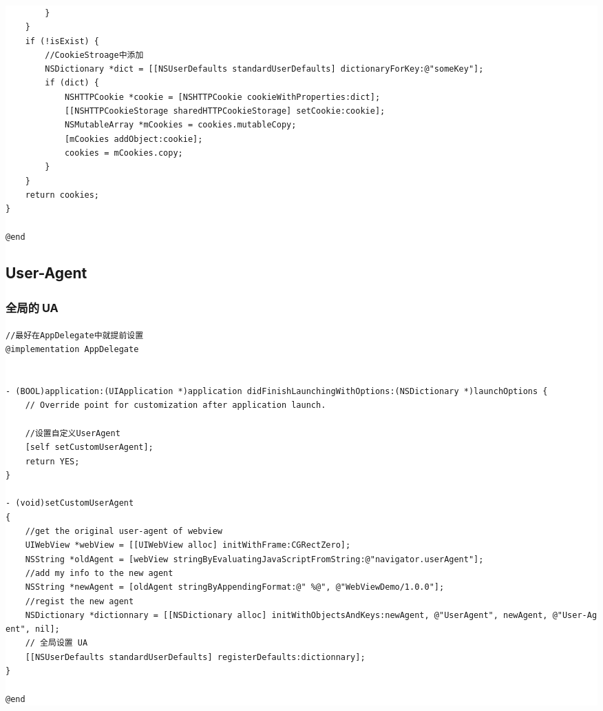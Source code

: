 ```objc
        }
    }
    if (!isExist) {
        //CookieStroage中添加
        NSDictionary *dict = [[NSUserDefaults standardUserDefaults] dictionaryForKey:@"someKey"];
        if (dict) {
            NSHTTPCookie *cookie = [NSHTTPCookie cookieWithProperties:dict];
            [[NSHTTPCookieStorage sharedHTTPCookieStorage] setCookie:cookie];
            NSMutableArray *mCookies = cookies.mutableCopy;
            [mCookies addObject:cookie];
            cookies = mCookies.copy;
        }
    }
    return cookies;
}

@end
```

## User-Agent

### 全局的 UA

```objc
//最好在AppDelegate中就提前设置
@implementation AppDelegate


- (BOOL)application:(UIApplication *)application didFinishLaunchingWithOptions:(NSDictionary *)launchOptions {
    // Override point for customization after application launch.
    
    //设置自定义UserAgent
    [self setCustomUserAgent];
    return YES;
}

- (void)setCustomUserAgent
{
    //get the original user-agent of webview
    UIWebView *webView = [[UIWebView alloc] initWithFrame:CGRectZero];
    NSString *oldAgent = [webView stringByEvaluatingJavaScriptFromString:@"navigator.userAgent"];
    //add my info to the new agent
    NSString *newAgent = [oldAgent stringByAppendingFormat:@" %@", @"WebViewDemo/1.0.0"];
    //regist the new agent
    NSDictionary *dictionnary = [[NSDictionary alloc] initWithObjectsAndKeys:newAgent, @"UserAgent", newAgent, @"User-Agent", nil];
    // 全局设置 UA
    [[NSUserDefaults standardUserDefaults] registerDefaults:dictionnary];
}

@end
```
